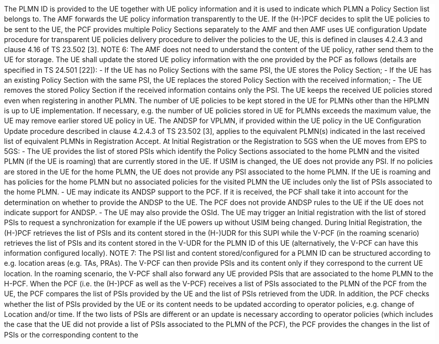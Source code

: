 The PLMN ID is provided to the UE together with UE policy information and it
is used to indicate which PLMN a Policy Section list belongs to.
The AMF forwards the UE policy information transparently to the UE. If the
(H-)PCF decides to split the UE policies to be sent to the UE, the PCF
provides multiple Policy Sections separately to the AMF and then AMF uses UE
configuration Update procedure for transparent UE policies delivery procedure
to deliver the policies to the UE, this is defined in clauses 4.2.4.3 and
clause 4.16 of TS 23.502 [3].
NOTE 6: The AMF does not need to understand the content of the UE policy,
rather send them to the UE for storage.
The UE shall update the stored UE policy information with the one provided by
the PCF as follows (details are specified in TS 24.501 [22]):
\- If the UE has no Policy Sections with the same PSI, the UE stores the
Policy Section;
\- If the UE has an existing Policy Section with the same PSI, the UE replaces
the stored Policy Section with the received information;
\- The UE removes the stored Policy Section if the received information
contains only the PSI.
The UE keeps the received UE policies stored even when registering in another
PLMN. The number of UE policies to be kept stored in the UE for PLMNs other
than the HPLMN is up to UE implementation. If necessary, e.g. the number of UE
policies stored in UE for PLMNs exceeds the maximum value, the UE may remove
earlier stored UE policy in UE.
The ANDSP for VPLMN, if provided within the UE policy in the UE Configuration
Update procedure described in clause 4.2.4.3 of TS 23.502 [3], applies to the
equivalent PLMN(s) indicated in the last received list of equivalent PLMNs in
Registration Accept.
At Initial Registration or the Registration to 5GS when the UE moves from EPS
to 5GS:
\- The UE provides the list of stored PSIs which identify the Policy Sections
associated to the home PLMN and the visited PLMN (if the UE is roaming) that
are currently stored in the UE. If USIM is changed, the UE does not provide
any PSI. If no policies are stored in the UE for the home PLMN, the UE does
not provide any PSI associated to the home PLMN. If the UE is roaming and has
policies for the home PLMN but no associated policies for the visited PLMN the
UE includes only the list of PSIs associated to the home PLMN.
\- UE may indicate its ANDSP support to the PCF. If it is received, the PCF
shall take it into account for the determination on whether to provide the
ANDSP to the UE. The PCF does not provide ANDSP rules to the UE if the UE does
not indicate support for ANDSP.
\- The UE may also provide the OSId.
The UE may trigger an Initial registration with the list of stored PSIs to
request a synchronization for example if the UE powers up without USIM being
changed.
During Initial Registration, the (H-)PCF retrieves the list of PSIs and its
content stored in the (H-)UDR for this SUPI while the V-PCF (in the roaming
scenario) retrieves the list of PSIs and its content stored in the V-UDR for
the PLMN ID of this UE (alternatively, the V-PCF can have this information
configured locally).
NOTE 7: The PSI list and content stored/configured for a PLMN ID can be
structured according to e.g. location areas (e.g. TAs, PRAs). The V-PCF can
then provide PSIs and its content only if they correspond to the current UE
location.
In the roaming scenario, the V-PCF shall also forward any UE provided PSIs
that are associated to the home PLMN to the H-PCF.
When the PCF (i.e. the (H-)PCF as well as the V-PCF) receives a list of PSIs
associated to the PLMN of the PCF from the UE, the PCF compares the list of
PSIs provided by the UE and the list of PSIs retrieved from the UDR. In
addition, the PCF checks whether the list of PSIs provided by the UE or its
content needs to be updated according to operator policies, e.g. change of
Location and/or time. If the two lists of PSIs are different or an update is
necessary according to operator policies (which includes the case that the UE
did not provide a list of PSIs associated to the PLMN of the PCF), the PCF
provides the changes in the list of PSIs or the corresponding content to the